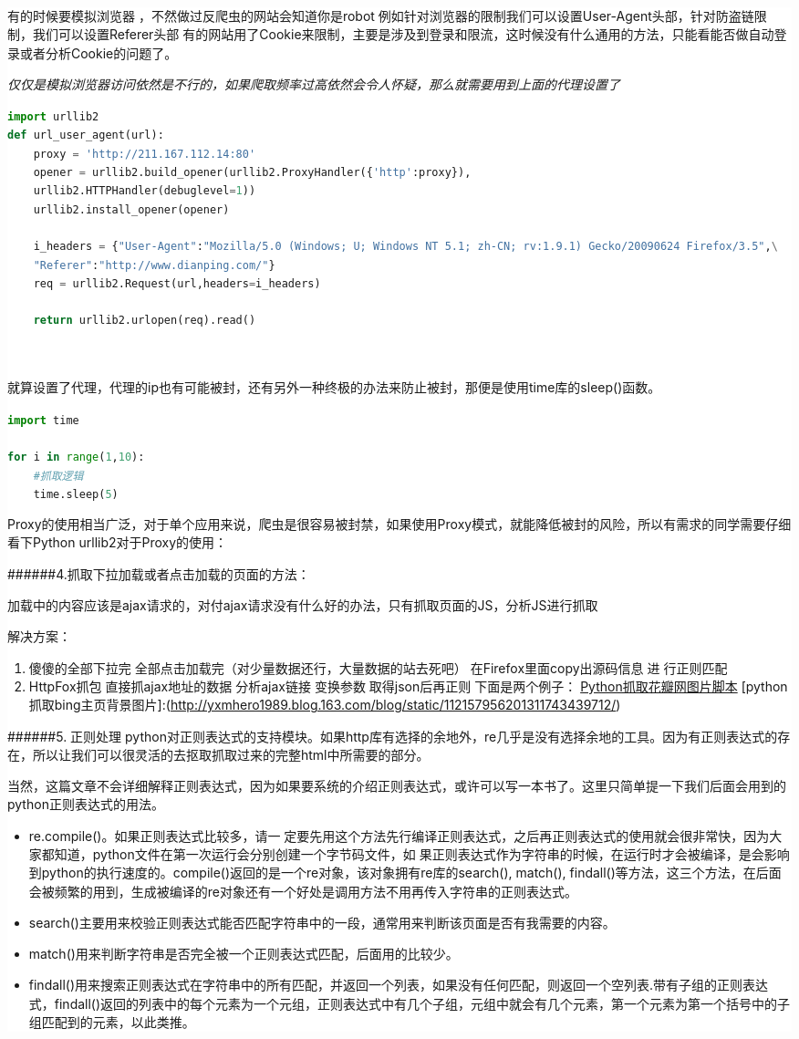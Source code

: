 有的时候要模拟浏览器 ，不然做过反爬虫的网站会知道你是robot
例如针对浏览器的限制我们可以设置User-Agent头部，针对防盗链限制，我们可以设置Referer头部
有的网站用了Cookie来限制，主要是涉及到登录和限流，这时候没有什么通用的方法，只能看能否做自动登录或者分析Cookie的问题了。

*仅仅是模拟浏览器访问依然是不行的，如果爬取频率过高依然会令人怀疑，那么就需要用到上面的代理设置了*
```python
import urllib2
def url_user_agent(url):
	proxy = 'http://211.167.112.14:80'
    opener = urllib2.build_opener(urllib2.ProxyHandler({'http':proxy}),
    urllib2.HTTPHandler(debuglevel=1))
    urllib2.install_opener(opener)
    
    i_headers = {"User-Agent":"Mozilla/5.0 (Windows; U; Windows NT 5.1; zh-CN; rv:1.9.1) Gecko/20090624 Firefox/3.5",\
    "Referer":"http://www.dianping.com/"}
    req = urllib2.Request(url,headers=i_headers)
    
    return urllib2.urlopen(req).read()
    
    
```
就算设置了代理，代理的ip也有可能被封，还有另外一种终极的办法来防止被封，那便是使用time库的sleep()函数。
```python
import time

for i in range(1,10):
	#抓取逻辑
    time.sleep(5)
```

Proxy的使用相当广泛，对于单个应用来说，爬虫是很容易被封禁，如果使用Proxy模式，就能降低被封的风险，所以有需求的同学需要仔细看下Python urllib2对于Proxy的使用：


######4.抓取下拉加载或者点击加载的页面的方法：

加载中的内容应该是ajax请求的，对付ajax请求没有什么好的办法，只有抓取页面的JS，分析JS进行抓取

解决方案：
1. 傻傻的全部下拉完 全部点击加载完（对少量数据还行，大量数据的站去死吧） 在Firefox里面copy出源码信息 进
行正则匹配
2. HttpFox抓包  直接抓ajax地址的数据  分析ajax链接 变换参数  取得json后再正则
下面是两个例子：
[Python抓取花瓣网图片脚本](http://yxmhero1989.blog.163.com/blog/static/112157956201311994027168/)
[python抓取bing主页背景图片]:(http://yxmhero1989.blog.163.com/blog/static/112157956201311743439712/)

######5. 正则处理
python对正则表达式的支持模块。如果http库有选择的余地外，re几乎是没有选择余地的工具。因为有正则表达式的存在，所以让我们可以很灵活的去抠取抓取过来的完整html中所需要的部分。

当然，这篇文章不会详细解释正则表达式，因为如果要系统的介绍正则表达式，或许可以写一本书了。这里只简单提一下我们后面会用到的python正则表达式的用法。

* re.compile()。如果正则表达式比较多，请一 定要先用这个方法先行编译正则表达式，之后再正则表达式的使用就会很非常快，因为大家都知道，python文件在第一次运行会分别创建一个字节码文件，如 果正则表达式作为字符串的时候，在运行时才会被编译，是会影响到python的执行速度的。compile()返回的是一个re对象，该对象拥有re库的search(), match(), findall()等方法，这三个方法，在后面会被频繁的用到，生成被编译的re对象还有一个好处是调用方法不用再传入字符串的正则表达式。

* search()主要用来校验正则表达式能否匹配字符串中的一段，通常用来判断该页面是否有我需要的内容。
* match()用来判断字符串是否完全被一个正则表达式匹配，后面用的比较少。
* findall()用来搜索正则表达式在字符串中的所有匹配，并返回一个列表，如果没有任何匹配，则返回一个空列表.带有子组的正则表达式，findall()返回的列表中的每个元素为一个元组，正则表达式中有几个子组，元组中就会有几个元素，第一个元素为第一个括号中的子组匹配到的元素，以此类推。
